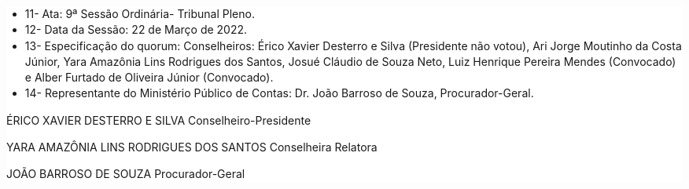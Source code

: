- 11-  Ata: 9ª Sessão Ordinária- Tribunal Pleno.
- 12-  Data da Sessão: 22 de Março de 2022.
- 13-  Especificação do quorum: Conselheiros: Érico Xavier Desterro e Silva (Presidente não votou), Ari Jorge Moutinho da Costa Júnior, Yara Amazônia Lins Rodrigues dos Santos, Josué Cláudio de Souza Neto, Luiz Henrique Pereira Mendes (Convocado) e Alber Furtado de Oliveira Júnior (Convocado).
- 14-  Representante  do  Ministério  Público  de  Contas: Dr.  João  Barroso  de  Souza, Procurador-Geral.

ÉRICO XAVIER DESTERRO E SILVA Conselheiro-Presidente

YARA AMAZÔNIA LINS RODRIGUES DOS SANTOS Conselheira Relatora

JOÃO BARROSO DE SOUZA Procurador-Geral